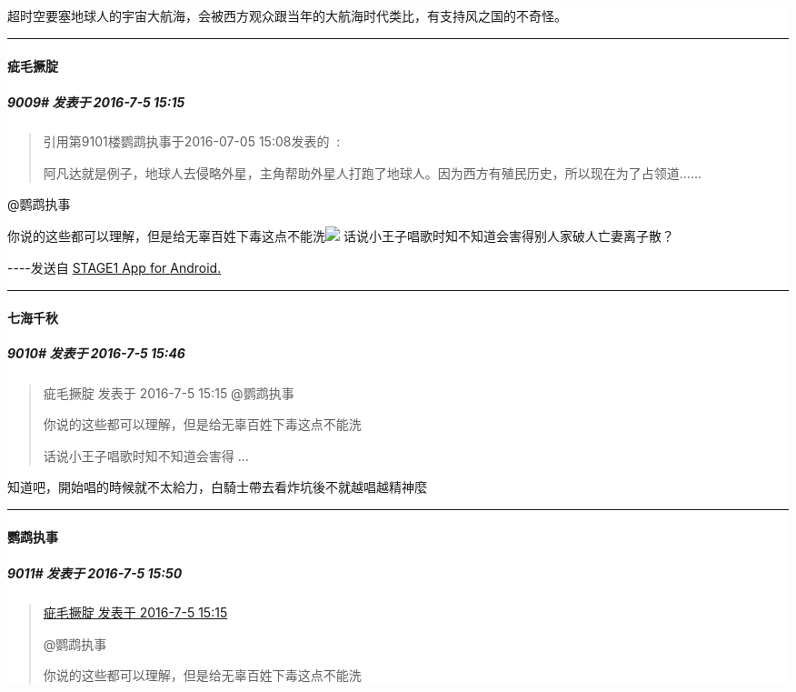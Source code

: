 超时空要塞地球人的宇宙大航海，会被西方观众跟当年的大航海时代类比，有支持风之国的不奇怪。








-----

####  疵毛撅腚  
##### 9009#       发表于 2016-7-5 15:15



<blockquote>引用第9101楼鹦鹉执事于2016-07-05 15:08发表的  :

阿凡达就是例子，地球人去侵略外星，主角帮助外星人打跑了地球人。因为西方有殖民历史，所以现在为了占领道......</blockquote>
@鹦鹉执事

你说的这些都可以理解，但是给无辜百姓下毒这点不能洗<img src="https://static.saraba1st.com/image/smiley/face/172.gif" referrerpolicy="no-referrer">
话说小王子唱歌时知不知道会害得别人家破人亡妻离子散？


----发送自 [STAGE1 App for Android.](http://stage1.5j4m.com/?1.19)







-----

####  七海千秋  
##### 9010#       发表于 2016-7-5 15:46



<blockquote>疵毛撅腚 发表于 2016-7-5 15:15
@鹦鹉执事

你说的这些都可以理解，但是给无辜百姓下毒这点不能洗

话说小王子唱歌时知不知道会害得 ...</blockquote>
知道吧，開始唱的時候就不太給力，白騎士帶去看炸坑後不就越唱越精神麼







-----

####  鹦鹉执事  
##### 9011#       发表于 2016-7-5 15:50



<blockquote><a href="httphttps://bbs.saraba1st.com/2b/forum.php?mod=redirect&amp;goto=findpost&amp;pid=32864468&amp;ptid=1066605" target="_blank">疵毛撅腚 发表于 2016-7-5 15:15</a>

@鹦鹉执事

你说的这些都可以理解，但是给无辜百姓下毒这点不能洗

